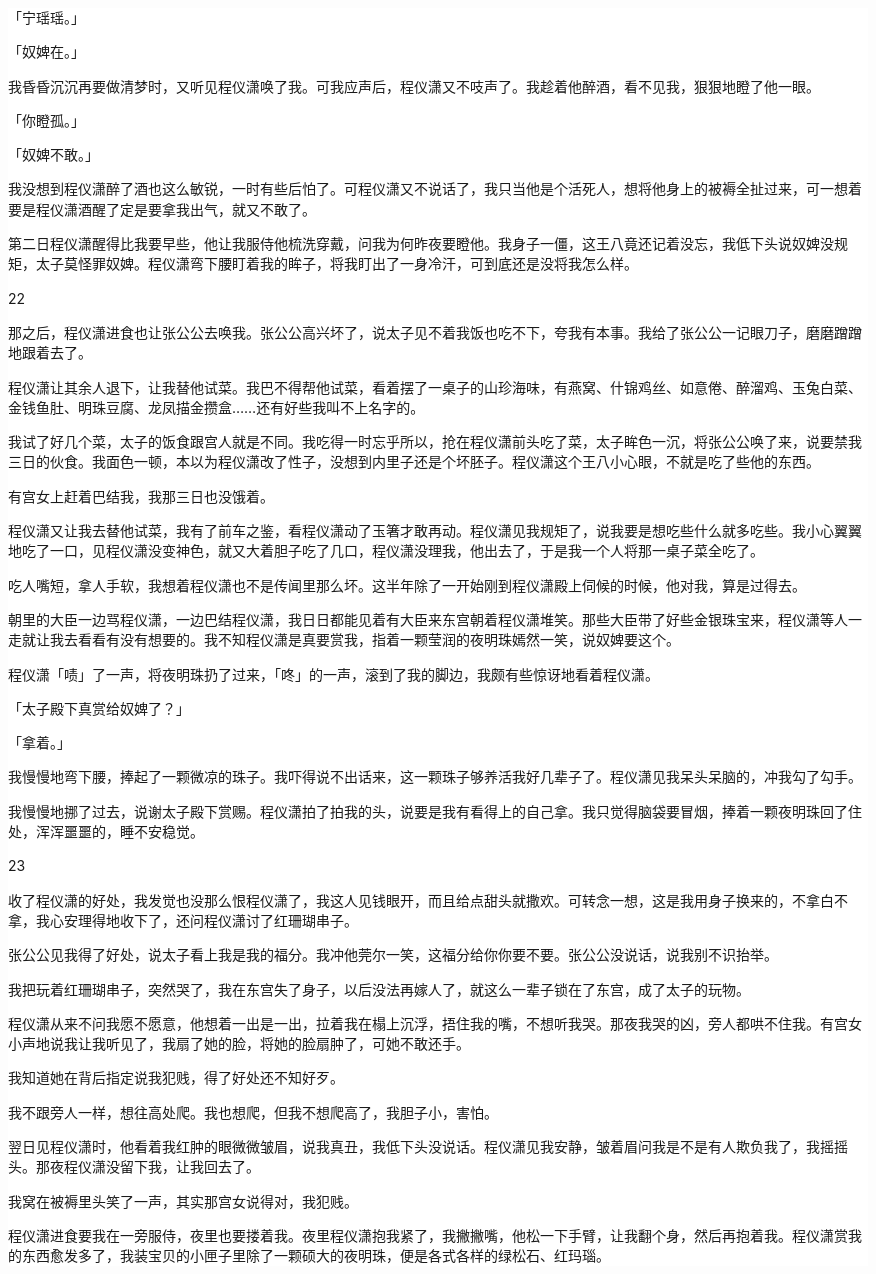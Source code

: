 「宁瑶瑶。」

「奴婢在。」

我昏昏沉沉再要做清梦时，又听见程仪潇唤了我。可我应声后，程仪潇又不吱声了。我趁着他醉酒，看不见我，狠狠地瞪了他一眼。

「你瞪孤。」

「奴婢不敢。」

我没想到程仪潇醉了酒也这么敏锐，一时有些后怕了。可程仪潇又不说话了，我只当他是个活死人，想将他身上的被褥全扯过来，可一想着要是程仪潇酒醒了定是要拿我出气，就又不敢了。

第二日程仪潇醒得比我要早些，他让我服侍他梳洗穿戴，问我为何昨夜要瞪他。我身子一僵，这王八竟还记着没忘，我低下头说奴婢没规矩，太子莫怪罪奴婢。程仪潇弯下腰盯着我的眸子，将我盯出了一身冷汗，可到底还是没将我怎么样。

22

那之后，程仪潇进食也让张公公去唤我。张公公高兴坏了，说太子见不着我饭也吃不下，夸我有本事。我给了张公公一记眼刀子，磨磨蹭蹭地跟着去了。

程仪潇让其余人退下，让我替他试菜。我巴不得帮他试菜，看着摆了一桌子的山珍海味，有燕窝、什锦鸡丝、如意倦、醉溜鸡、玉兔白菜、金钱鱼肚、明珠豆腐、龙凤描金攒盒……还有好些我叫不上名字的。

我试了好几个菜，太子的饭食跟宫人就是不同。我吃得一时忘乎所以，抢在程仪潇前头吃了菜，太子眸色一沉，将张公公唤了来，说要禁我三日的伙食。我面色一顿，本以为程仪潇改了性子，没想到内里子还是个坏胚子。程仪潇这个王八小心眼，不就是吃了些他的东西。

有宫女上赶着巴结我，我那三日也没饿着。

程仪潇又让我去替他试菜，我有了前车之鉴，看程仪潇动了玉箸才敢再动。程仪潇见我规矩了，说我要是想吃些什么就多吃些。我小心翼翼地吃了一口，见程仪潇没变神色，就又大着胆子吃了几口，程仪潇没理我，他出去了，于是我一个人将那一桌子菜全吃了。

吃人嘴短，拿人手软，我想着程仪潇也不是传闻里那么坏。这半年除了一开始刚到程仪潇殿上伺候的时候，他对我，算是过得去。

朝里的大臣一边骂程仪潇，一边巴结程仪潇，我日日都能见着有大臣来东宫朝着程仪潇堆笑。那些大臣带了好些金银珠宝来，程仪潇等人一走就让我去看看有没有想要的。我不知程仪潇是真要赏我，指着一颗莹润的夜明珠嫣然一笑，说奴婢要这个。

程仪潇「啧」了一声，将夜明珠扔了过来，「咚」的一声，滚到了我的脚边，我颇有些惊讶地看着程仪潇。

「太子殿下真赏给奴婢了？」

「拿着。」

我慢慢地弯下腰，捧起了一颗微凉的珠子。我吓得说不出话来，这一颗珠子够养活我好几辈子了。程仪潇见我呆头呆脑的，冲我勾了勾手。

我慢慢地挪了过去，说谢太子殿下赏赐。程仪潇拍了拍我的头，说要是我有看得上的自己拿。我只觉得脑袋要冒烟，捧着一颗夜明珠回了住处，浑浑噩噩的，睡不安稳觉。

23

收了程仪潇的好处，我发觉也没那么恨程仪潇了，我这人见钱眼开，而且给点甜头就撒欢。可转念一想，这是我用身子换来的，不拿白不拿，我心安理得地收下了，还问程仪潇讨了红珊瑚串子。

张公公见我得了好处，说太子看上我是我的福分。我冲他莞尔一笑，这福分给你你要不要。张公公没说话，说我别不识抬举。

我把玩着红珊瑚串子，突然哭了，我在东宫失了身子，以后没法再嫁人了，就这么一辈子锁在了东宫，成了太子的玩物。

程仪潇从来不问我愿不愿意，他想着一出是一出，拉着我在榻上沉浮，捂住我的嘴，不想听我哭。那夜我哭的凶，旁人都哄不住我。有宫女小声地说我让我听见了，我扇了她的脸，将她的脸扇肿了，可她不敢还手。

我知道她在背后指定说我犯贱，得了好处还不知好歹。

我不跟旁人一样，想往高处爬。我也想爬，但我不想爬高了，我胆子小，害怕。

翌日见程仪潇时，他看着我红肿的眼微微皱眉，说我真丑，我低下头没说话。程仪潇见我安静，皱着眉问我是不是有人欺负我了，我摇摇头。那夜程仪潇没留下我，让我回去了。

我窝在被褥里头笑了一声，其实那宫女说得对，我犯贱。

程仪潇进食要我在一旁服侍，夜里也要搂着我。夜里程仪潇抱我紧了，我撇撇嘴，他松一下手臂，让我翻个身，然后再抱着我。程仪潇赏我的东西愈发多了，我装宝贝的小匣子里除了一颗硕大的夜明珠，便是各式各样的绿松石、红玛瑙。
